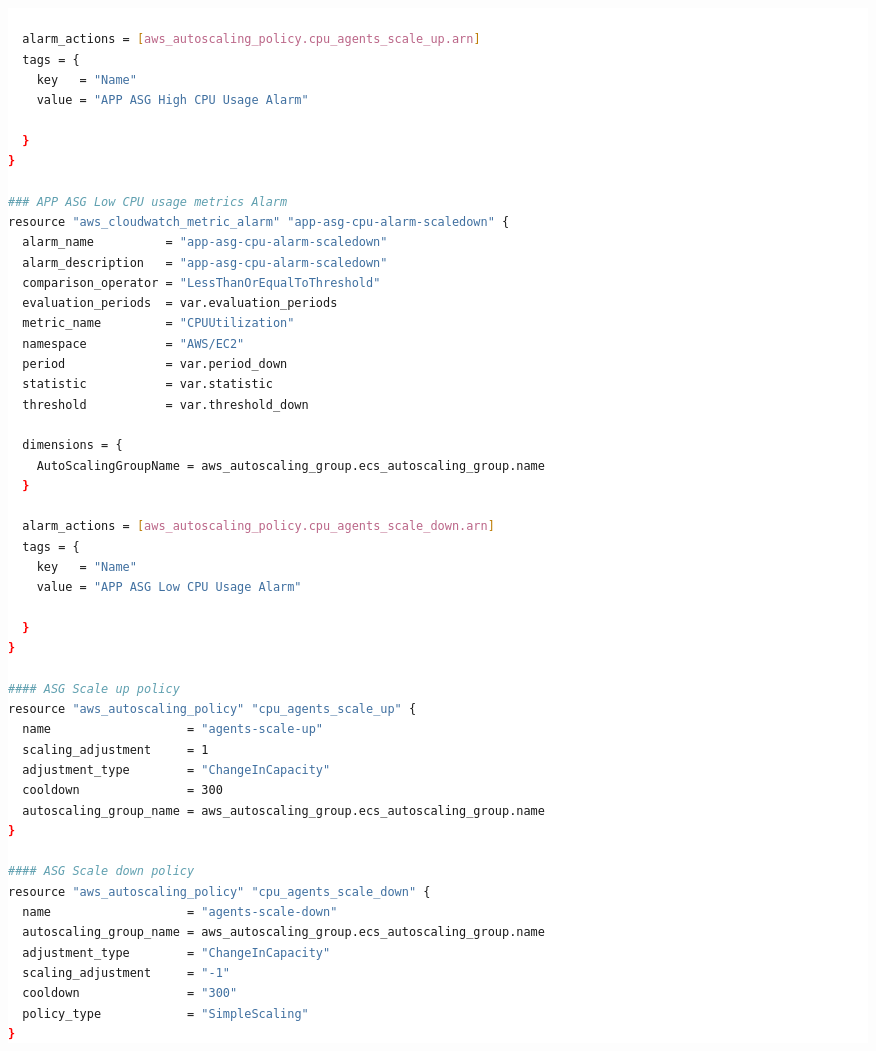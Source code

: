 ```sh

  alarm_actions = [aws_autoscaling_policy.cpu_agents_scale_up.arn]
  tags = {
    key   = "Name"
    value = "APP ASG High CPU Usage Alarm"

  }
}

### APP ASG Low CPU usage metrics Alarm
resource "aws_cloudwatch_metric_alarm" "app-asg-cpu-alarm-scaledown" {
  alarm_name          = "app-asg-cpu-alarm-scaledown"
  alarm_description   = "app-asg-cpu-alarm-scaledown"
  comparison_operator = "LessThanOrEqualToThreshold"
  evaluation_periods  = var.evaluation_periods
  metric_name         = "CPUUtilization"
  namespace           = "AWS/EC2"
  period              = var.period_down
  statistic           = var.statistic
  threshold           = var.threshold_down

  dimensions = {
    AutoScalingGroupName = aws_autoscaling_group.ecs_autoscaling_group.name
  }

  alarm_actions = [aws_autoscaling_policy.cpu_agents_scale_down.arn]
  tags = {
    key   = "Name"
    value = "APP ASG Low CPU Usage Alarm"

  }
}

#### ASG Scale up policy
resource "aws_autoscaling_policy" "cpu_agents_scale_up" {
  name                   = "agents-scale-up"
  scaling_adjustment     = 1
  adjustment_type        = "ChangeInCapacity"
  cooldown               = 300
  autoscaling_group_name = aws_autoscaling_group.ecs_autoscaling_group.name
}

#### ASG Scale down policy
resource "aws_autoscaling_policy" "cpu_agents_scale_down" {
  name                   = "agents-scale-down"
  autoscaling_group_name = aws_autoscaling_group.ecs_autoscaling_group.name
  adjustment_type        = "ChangeInCapacity"
  scaling_adjustment     = "-1"
  cooldown               = "300"
  policy_type            = "SimpleScaling"
}
```
